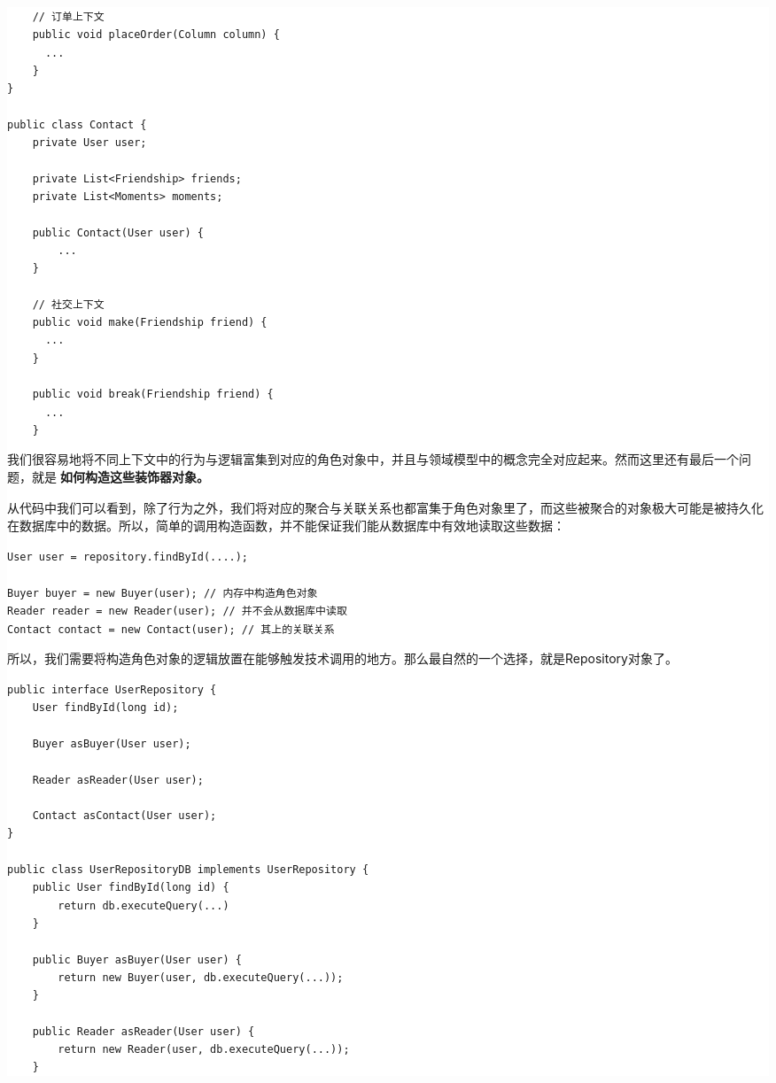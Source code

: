 ```
    // 订单上下文
    public void placeOrder(Column column) {
      ...
    }
}

public class Contact {
    private User user;

    private List<Friendship> friends;
    private List<Moments> moments;

    public Contact(User user) {
        ...
    }

    // 社交上下文
    public void make(Friendship friend) {
      ...
    }

    public void break(Friendship friend) {
      ...
    }

```

我们很容易地将不同上下文中的行为与逻辑富集到对应的角色对象中，并且与领域模型中的概念完全对应起来。然而这里还有最后一个问题，就是 **如何构造这些装饰器对象。**

从代码中我们可以看到，除了行为之外，我们将对应的聚合与关联关系也都富集于角色对象里了，而这些被聚合的对象极大可能是被持久化在数据库中的数据。所以，简单的调用构造函数，并不能保证我们能从数据库中有效地读取这些数据：

```
User user = repository.findById(....);

Buyer buyer = new Buyer(user); // 内存中构造角色对象
Reader reader = new Reader(user); // 并不会从数据库中读取
Contact contact = new Contact(user); // 其上的关联关系

```

所以，我们需要将构造角色对象的逻辑放置在能够触发技术调用的地方。那么最自然的一个选择，就是Repository对象了。

```
public interface UserRepository {
    User findById(long id);

    Buyer asBuyer(User user);

    Reader asReader(User user);

    Contact asContact(User user);
}

public class UserRepositoryDB implements UserRepository {
    public User findById(long id) {
        return db.executeQuery(...)
    }

    public Buyer asBuyer(User user) {
        return new Buyer(user, db.executeQuery(...));
    }

    public Reader asReader(User user) {
        return new Reader(user, db.executeQuery(...));
    }
```